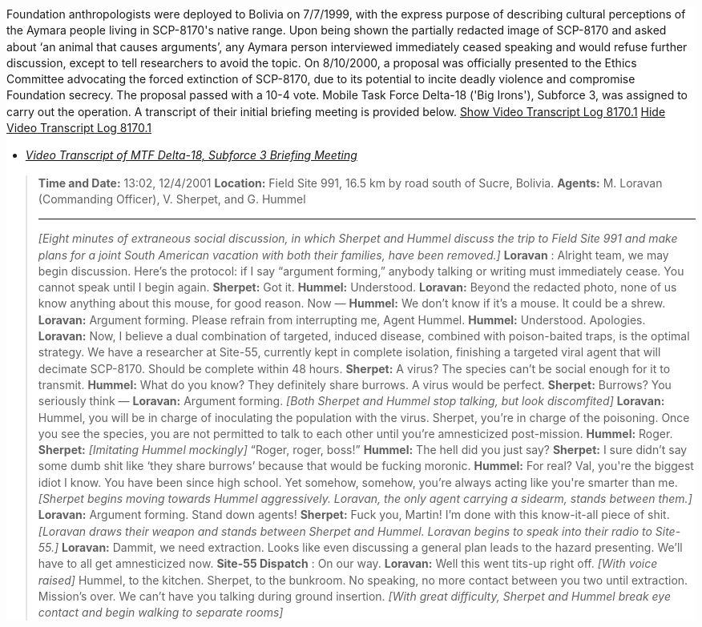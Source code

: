 Foundation anthropologists were deployed to Bolivia on 7/7/1999, with the express purpose of describing cultural perceptions of the Aymara people living in SCP-8170's native range. Upon being shown the partially redacted image of SCP-8170 and asked about ‘an animal that causes arguments’, any Aymara person interviewed immediately ceased speaking and would refuse further discussion, except to tell researchers to avoid the topic.
On 8/10/2000, a proposal was officially presented to the Ethics Committee advocating the forced extinction of SCP-8170, due to its potential to incite deadly violence and compromise Foundation secrecy. The proposal passed with a 10-4 vote. Mobile Task Force Delta-18 ('Big Irons'), Subforce 3, was assigned to carry out the operation. A transcript of their initial briefing meeting is provided below.
[Show Video Transcript Log 8170.1](javascript:;)
[Hide Video Transcript Log 8170.1](javascript:;)
  * [_Video Transcript of MTF Delta-18, Subforce 3 Briefing Meeting_](javascript:;)

> **Time and Date:** 13:02, 12/4/2001
> **Location:** Field Site 991, 16.5 km by road south of Sucre, Bolivia.
> **Agents:** M. Loravan (Commanding Officer), V. Sherpet, and G. Hummel
> * * *
> _[Eight minutes of extraneous social discussion, in which Sherpet and Hummel discuss the trip to Field Site 991 and make plans for a joint South American vacation with both their families, have been removed.]_
> **Loravan** : Alright team, we may begin discussion. Here’s the protocol: if I say “argument forming,” anybody talking or writing must immediately cease. You cannot speak until I begin again.
> **Sherpet:** Got it.
> **Hummel:** Understood.
> **Loravan:** Beyond the redacted photo, none of us know anything about this mouse, for good reason. Now —
> **Hummel:** We don’t know if it’s a mouse. It could be a shrew.
> **Loravan:** Argument forming. Please refrain from interrupting me, Agent Hummel.
> **Hummel:** Understood. Apologies.
> **Loravan:** Now, I believe a dual combination of targeted, induced disease, combined with poison-baited traps, is the optimal strategy. We have a researcher at Site-55, currently kept in complete isolation, finishing a targeted viral agent that will decimate SCP-8170. Should be complete within 48 hours.
> **Sherpet:** A virus? The species can’t be social enough for it to transmit.
> **Hummel:** What do you know? They definitely share burrows. A virus would be perfect.
> **Sherpet:** Burrows? You seriously think —
> **Loravan:** Argument forming.
> _[Both Sherpet and Hummel stop talking, but look discomfited]_
> **Loravan:** Hummel, you will be in charge of inoculating the population with the virus. Sherpet, you’re in charge of the poisoning. Once you see the species, you are not permitted to talk to each other until you’re amnesticized post-mission.
> **Hummel:** Roger.
> **Sherpet:** _[Imitating Hummel mockingly]_ “Roger, roger, boss!”
> **Hummel:** The hell did you just say?
> **Sherpet:** I sure didn’t say some dumb shit like ‘they share burrows’ because that would be fucking moronic.
> **Hummel:** For real? Val, you're the biggest idiot I know. You have been since high school. Yet somehow, somehow, you’re always acting like you're smarter than me.
> _[Sherpet begins moving towards Hummel aggressively. Loravan, the only agent carrying a sidearm, stands between them.]_
> **Loravan:** Argument forming. Stand down agents!
> **Sherpet:** Fuck you, Martin! I’m done with this know-it-all piece of shit.
> _[Loravan draws their weapon and stands between Sherpet and Hummel. Loravan begins to speak into their radio to Site-55.]_
> **Loravan:** Dammit, we need extraction. Looks like even discussing a general plan leads to the hazard presenting. We’ll have to all get amnesticized now.
> **Site-55 Dispatch** : On our way.
> **Loravan:** Well this went tits-up right off. _[With voice raised]_ Hummel, to the kitchen. Sherpet, to the bunkroom. No speaking, no more contact between you two until extraction. Mission’s over. We can’t have you talking during ground insertion.
> _[With great difficulty, Sherpet and Hummel break eye contact and begin walking to separate rooms]_